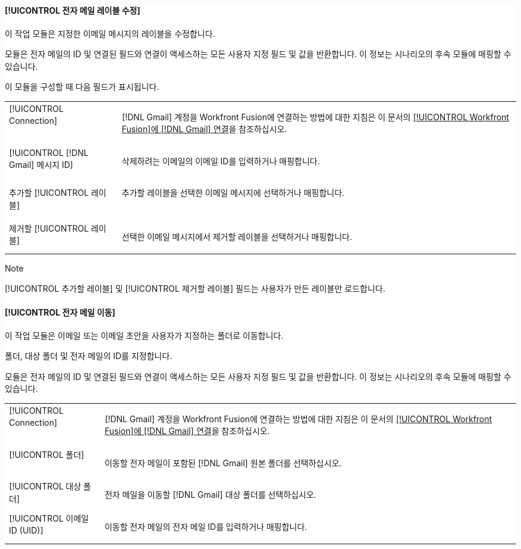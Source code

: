 #### [!UICONTROL 전자 메일 레이블 수정]

이 작업 모듈은 지정한 이메일 메시지의 레이블을 수정합니다.

모듈은 전자 메일의 ID 및 연결된 필드와 연결이 액세스하는 모든 사용자 지정 필드 및 값을 반환합니다. 이 정보는 시나리오의 후속 모듈에 매핑할 수 있습니다.

이 모듈을 구성할 때 다음 필드가 표시됩니다.

<table style="table-layout:auto"> 
 <col> 
 <col> 
 <tbody> 
  <tr> 
   <td>[!UICONTROL Connection] </td> 
   <td> <p>[!DNL Gmail] 계정을 Workfront Fusion에 연결하는 방법에 대한 지침은 이 문서의 <a href="#connect-gmail-to-workfront-fusion" class="MCXref xref">[!UICONTROL Workfront Fusion]에 [!DNL Gmail] 연결</a>을 참조하십시오.</p> </td> 
  </tr> 
  <tr> 
   <td>[!UICONTROL [!DNL Gmail] 메시지 ID]</td> 
   <td> <p> 삭제하려는 이메일의 이메일 ID를 입력하거나 매핑합니다.</p> </td> 
  </tr> 
  <tr> 
   <td> <p>추가할 [!UICONTROL 레이블]</p> </td> 
   <td> <p>추가할 레이블을 선택한 이메일 메시지에 선택하거나 매핑합니다.</p> </td> 
  </tr> 
  <tr> 
   <td>제거할 [!UICONTROL 레이블]</td> 
   <td> <p> 선택한 이메일 메시지에서 제거할 레이블을 선택하거나 매핑합니다.</p> </td> 
  </tr> 
 </tbody> 
</table>

>[!NOTE]
>
>[!UICONTROL 추가할 레이블] 및 [!UICONTROL 제거할 레이블] 필드는 사용자가 만든 레이블만 로드합니다.

#### [!UICONTROL 전자 메일 이동]

이 작업 모듈은 이메일 또는 이메일 초안을 사용자가 지정하는 폴더로 이동합니다.

폴더, 대상 폴더 및 전자 메일의 ID를 지정합니다.

모듈은 전자 메일의 ID 및 연결된 필드와 연결이 액세스하는 모든 사용자 지정 필드 및 값을 반환합니다. 이 정보는 시나리오의 후속 모듈에 매핑할 수 있습니다.

<table style="table-layout:auto"> 
 <col> 
 <col> 
 <tbody> 
  <tr> 
   <td>[!UICONTROL Connection] </td> 
   <td> <p>[!DNL Gmail] 계정을 Workfront Fusion에 연결하는 방법에 대한 지침은 이 문서의 <a href="#connect-gmail-to-workfront-fusion" class="MCXref xref">[!UICONTROL Workfront Fusion]에 [!DNL Gmail] 연결</a>을 참조하십시오.</p> </td> 
  </tr> 
  <tr> 
   <td>[!UICONTROL 폴더] </td> 
   <td> <p>이동할 전자 메일이 포함된 [!DNL Gmail] 원본 폴더를 선택하십시오.</p> </td> 
  </tr> 
  <tr> 
   <td>[!UICONTROL 대상 폴더]</td> 
   <td> <p> 전자 메일을 이동할 [!DNL Gmail] 대상 폴더를 선택하십시오.</p> </td> 
  </tr> 
  <tr> 
   <td>[!UICONTROL 이메일 ID (UID)]</td> 
   <td> <p> 이동할 전자 메일의 전자 메일 ID를 입력하거나 매핑합니다.</p> </td> 
  </tr> 
 </tbody> 
</table>

